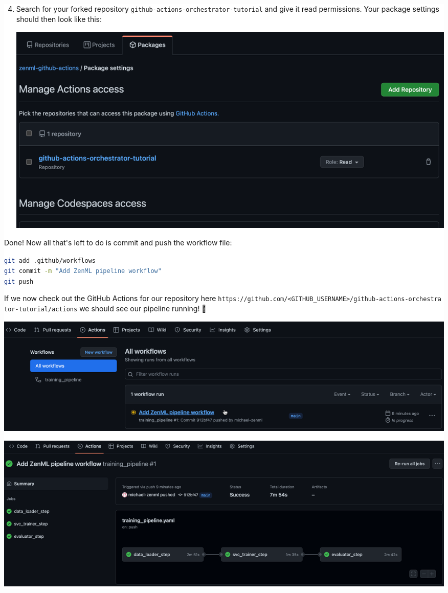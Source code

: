 4. Search for your forked repository `github-actions-orchestrator-tutorial` and give it read permissions. Your package settings should then look like this:

    ![Package permissions step 3](../assets/posts/github-actions-orchestrator/package_permissions_2.png)

Done! Now all that's left to do is commit and push the workflow file:
```bash
git add .github/workflows
git commit -m "Add ZenML pipeline workflow"
git push
```

If we now check out the GitHub Actions for our repository here `https://github.com/<GITHUB_USERNAME>/github-actions-orchestrator-tutorial/actions` we should see our pipeline running! 🎉

![Running pipeline](../assets/posts/github-actions-orchestrator/success_0.png)

![Finished pipeline](../assets/posts/github-actions-orchestrator/success_1.png)
